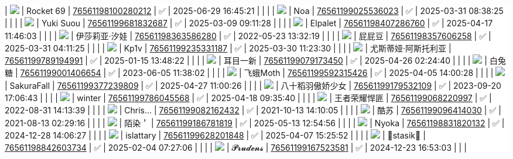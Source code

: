 | ![](https://avatars.steamstatic.com/72a4253714fb06e302ffd3876926f1d18c9e5593.jpg) | Rocket 69                       | [76561198100280212](https://steamcommunity.com/profiles/76561198100280212/) | ✅           | 2025-06-29 16:45:21 |                     |          |
| ![](https://avatars.steamstatic.com/e283e492d018bb5a36f1b8ed9ddd7fdee5fc0dfa.jpg) | Noa                             | [76561199025536023](https://steamcommunity.com/profiles/76561199025536023/) | ✅           | 2025-03-31 08:38:25 |                     |          |
| ![](https://avatars.steamstatic.com/5b311d28bc092df674c425a8437cdc223a05f479.jpg) | Yuki Suou                       | [76561199681832687](https://steamcommunity.com/profiles/76561199681832687/) | ✅           | 2025-03-09 09:11:28 |                     |          |
| ![](https://avatars.steamstatic.com/fc5d8974fd3b0cd4519d382edd70e89172d6da5b.jpg) | Elpalet                         | [76561198407286760](https://steamcommunity.com/profiles/76561198407286760/) | ✅           | 2025-04-17 11:46:03 |                     |          |
| ![](https://avatars.steamstatic.com/05c9d811c75729caea21e24feb829e1f3f229b17.jpg) | 伊莎莉亚·汐娃                         | [76561198363586280](https://steamcommunity.com/profiles/76561198363586280/) | ✅           | 2022-05-23 13:32:19 |                     |          |
| ![](https://avatars.steamstatic.com/de7aed4299406a52b01b0fc087ec5eb1d380b7e7.jpg) | 屁屁豆                             | [76561198357606258](https://steamcommunity.com/profiles/76561198357606258/) | ✅           | 2025-03-31 04:11:25 |                     |          |
| ![](https://avatars.steamstatic.com/74d22dde0c734933735a256d3bf5e5206e63aa8f.jpg) | Kp1v                            | [76561199235331187](https://steamcommunity.com/profiles/76561199235331187/) | ✅           | 2025-03-30 11:23:30 |                     |          |
| ![](https://avatars.steamstatic.com/13abaef888b7bfe4b231206f94b5cb69fbaac9e5.jpg) | 尤斯蒂娅·阿斯托利亚                      | [76561199789194991](https://steamcommunity.com/profiles/76561199789194991/) | ✅           | 2025-01-15 13:48:22 |                     |          |
| ![](https://avatars.steamstatic.com/8970d107e62418b9469a8c8b54b8d180beeb9899.jpg) | 耳目一新                            | [76561199079173450](https://steamcommunity.com/profiles/76561199079173450/) | ✅           | 2025-04-26 02:24:40 |                     |          |
| ![](https://avatars.steamstatic.com/14fa45d90d1774068441651602af9b2de61890b4.jpg) | 白兔糖                             | [76561199001406654](https://steamcommunity.com/profiles/76561199001406654/) | ✅           | 2023-06-05 11:38:02 |                     |          |
| ![](https://avatars.steamstatic.com/cdf10e88b1577ccbae4f85b961c8533ee0c36ae7.jpg) | 飞蛾Moth                          | [76561199592315426](https://steamcommunity.com/profiles/76561199592315426/) | ✅           | 2025-04-05 14:00:28 |                     |          |
| ![](https://avatars.steamstatic.com/8df3fbb9717a9433d4c709138700c25228676cb9.jpg) | SakuraFall                      | [76561199377239809](https://steamcommunity.com/profiles/76561199377239809/) | ✅           | 2025-04-27 11:00:26 |                     |          |
| ![](https://avatars.steamstatic.com/e2d64835afce1b487f31f952a1b8e236ee026191.jpg) | 八十稻羽傲娇少女                        | [76561199179532109](https://steamcommunity.com/profiles/76561199179532109/) | ✅           | 2023-09-20 17:06:43 |                     |          |
| ![](https://avatars.steamstatic.com/3f9d1f8f7a518ccceeb33b32dec46664fb0bc81f.jpg) | winter                          | [76561199786045568](https://steamcommunity.com/profiles/76561199786045568/) | ✅           | 2025-04-18 09:35:40 |                     |          |
| ![](https://avatars.steamstatic.com/88bedbe1e83a6898d0f2596b4f7e9b84a2190f5c.jpg) | 王者荣耀悍匪                          | [76561199068220997](https://steamcommunity.com/profiles/76561199068220997/) | ✅           | 2022-08-31 14:13:39 |                     |          |
| ![](https://avatars.steamstatic.com/35fac40e9772a8fcc649a01d59136cdb0427b508.jpg) | Chris...                        | [76561199082162432](https://steamcommunity.com/profiles/76561199082162432/) | ✅           | 2021-10-13 14:10:05 |                     |          |
| ![](https://avatars.steamstatic.com/7510ecf73e284d41bb157cf1caba1757eff1471c.jpg) | 酷苏                              | [76561199096414030](https://steamcommunity.com/profiles/76561199096414030/) | ✅           | 2021-08-13 02:29:16 |                     |          |
| ![](https://avatars.steamstatic.com/3347685d5b0ffdf9fb2eacdabdcfe12d672d3294.jpg) | 陌染＇                             | [76561199186781819](https://steamcommunity.com/profiles/76561199186781819/) | ✅           | 2025-05-13 12:54:56 |                     |          |
| ![](https://avatars.steamstatic.com/25dc2fe4adfb0cf59aeb8ac374eef2db632b9c38.jpg) | Nyoka                           | [76561198831820132](https://steamcommunity.com/profiles/76561198831820132/) | ✅           | 2024-12-28 14:06:27 |                     |          |
| ![](https://avatars.steamstatic.com/2328aecec392e2ee6523697a9fb04863e6e6a346.jpg) | islattary                       | [76561199628201848](https://steamcommunity.com/profiles/76561199628201848/) | ✅           | 2025-04-07 15:25:52 |                     |          |
| ![](https://avatars.steamstatic.com/1d639aaee5fb066d138277689c31f34d26c77383.jpg) | 💢stasik💢                        | [76561198842603734](https://steamcommunity.com/profiles/76561198842603734/) | ✅           | 2025-02-04 07:27:06 |                     |          |
| ![](https://avatars.steamstatic.com/1003a6069f48f8984d169bc1bdc99874ac1940ff.jpg) | 𝓟𝓻𝓾𝓭𝓮𝓷𝓼                         | [76561199167523581](https://steamcommunity.com/profiles/76561199167523581/) | ✅           | 2024-12-23 16:53:03 |                     |          |